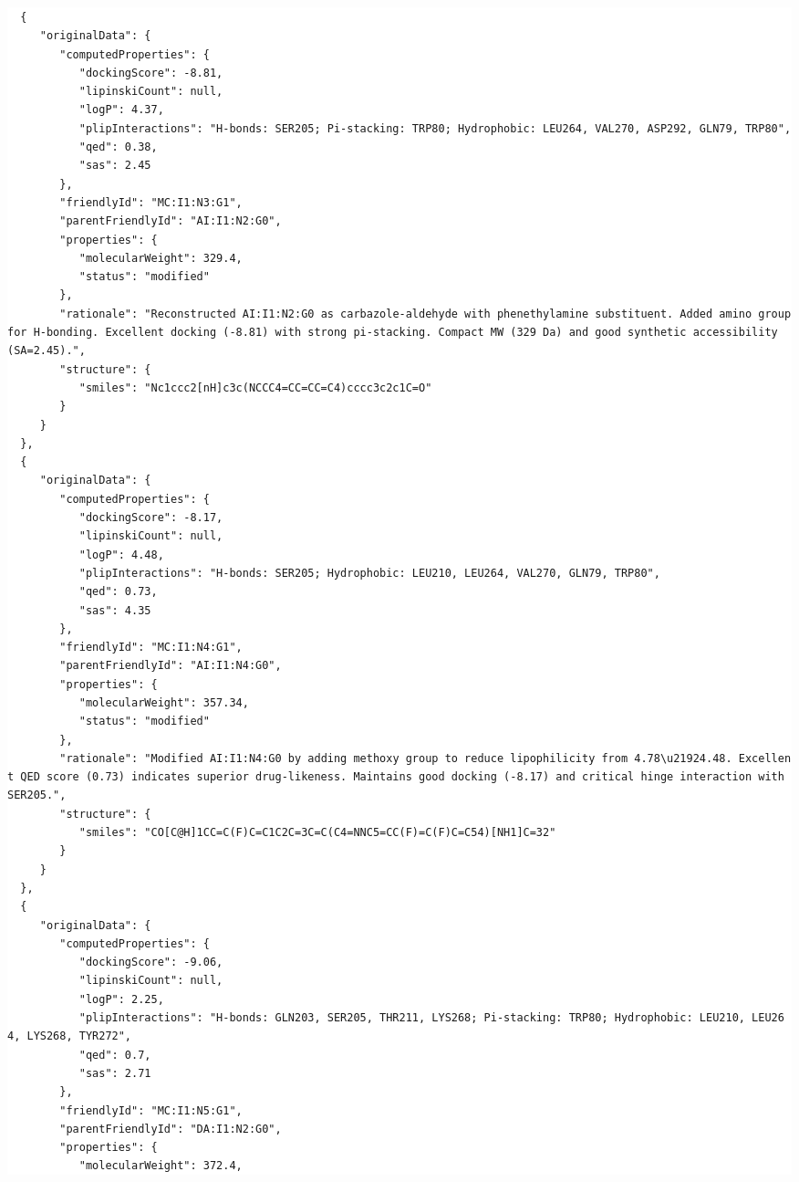       {
         "originalData": {
            "computedProperties": {
               "dockingScore": -8.81,
               "lipinskiCount": null,
               "logP": 4.37,
               "plipInteractions": "H-bonds: SER205; Pi-stacking: TRP80; Hydrophobic: LEU264, VAL270, ASP292, GLN79, TRP80",
               "qed": 0.38,
               "sas": 2.45
            },
            "friendlyId": "MC:I1:N3:G1",
            "parentFriendlyId": "AI:I1:N2:G0",
            "properties": {
               "molecularWeight": 329.4,
               "status": "modified"
            },
            "rationale": "Reconstructed AI:I1:N2:G0 as carbazole-aldehyde with phenethylamine substituent. Added amino group for H-bonding. Excellent docking (-8.81) with strong pi-stacking. Compact MW (329 Da) and good synthetic accessibility (SA=2.45).",
            "structure": {
               "smiles": "Nc1ccc2[nH]c3c(NCCC4=CC=CC=C4)cccc3c2c1C=O"
            }
         }
      },
      {
         "originalData": {
            "computedProperties": {
               "dockingScore": -8.17,
               "lipinskiCount": null,
               "logP": 4.48,
               "plipInteractions": "H-bonds: SER205; Hydrophobic: LEU210, LEU264, VAL270, GLN79, TRP80",
               "qed": 0.73,
               "sas": 4.35
            },
            "friendlyId": "MC:I1:N4:G1",
            "parentFriendlyId": "AI:I1:N4:G0",
            "properties": {
               "molecularWeight": 357.34,
               "status": "modified"
            },
            "rationale": "Modified AI:I1:N4:G0 by adding methoxy group to reduce lipophilicity from 4.78\u21924.48. Excellent QED score (0.73) indicates superior drug-likeness. Maintains good docking (-8.17) and critical hinge interaction with SER205.",
            "structure": {
               "smiles": "CO[C@H]1CC=C(F)C=C1C2C=3C=C(C4=NNC5=CC(F)=C(F)C=C54)[NH1]C=32"
            }
         }
      },
      {
         "originalData": {
            "computedProperties": {
               "dockingScore": -9.06,
               "lipinskiCount": null,
               "logP": 2.25,
               "plipInteractions": "H-bonds: GLN203, SER205, THR211, LYS268; Pi-stacking: TRP80; Hydrophobic: LEU210, LEU264, LYS268, TYR272",
               "qed": 0.7,
               "sas": 2.71
            },
            "friendlyId": "MC:I1:N5:G1",
            "parentFriendlyId": "DA:I1:N2:G0",
            "properties": {
               "molecularWeight": 372.4,